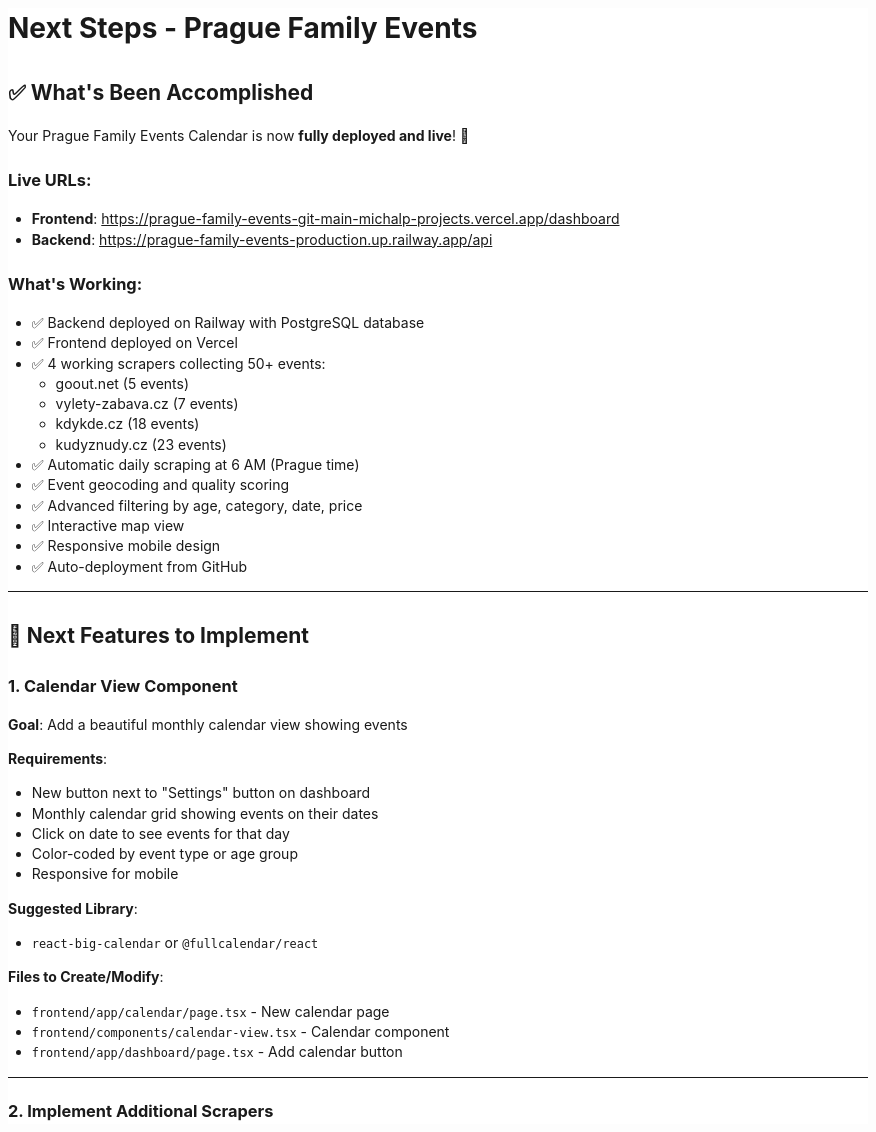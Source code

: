 # Next Steps - Prague Family Events

## ✅ What's Been Accomplished

Your Prague Family Events Calendar is now **fully deployed and live**! 🎉

### Live URLs:
- **Frontend**: https://prague-family-events-git-main-michalp-projects.vercel.app/dashboard
- **Backend**: https://prague-family-events-production.up.railway.app/api

### What's Working:
- ✅ Backend deployed on Railway with PostgreSQL database
- ✅ Frontend deployed on Vercel
- ✅ 4 working scrapers collecting 50+ events:
  - goout.net (5 events)
  - vylety-zabava.cz (7 events)
  - kdykde.cz (18 events)
  - kudyznudy.cz (23 events)
- ✅ Automatic daily scraping at 6 AM (Prague time)
- ✅ Event geocoding and quality scoring
- ✅ Advanced filtering by age, category, date, price
- ✅ Interactive map view
- ✅ Responsive mobile design
- ✅ Auto-deployment from GitHub

---

## 🚀 Next Features to Implement

### 1. Calendar View Component
**Goal**: Add a beautiful monthly calendar view showing events

**Requirements**:
- New button next to "Settings" button on dashboard
- Monthly calendar grid showing events on their dates
- Click on date to see events for that day
- Color-coded by event type or age group
- Responsive for mobile

**Suggested Library**:
- `react-big-calendar` or `@fullcalendar/react`

**Files to Create/Modify**:
- `frontend/app/calendar/page.tsx` - New calendar page
- `frontend/components/calendar-view.tsx` - Calendar component
- `frontend/app/dashboard/page.tsx` - Add calendar button

---

### 2. Implement Additional Scrapers
